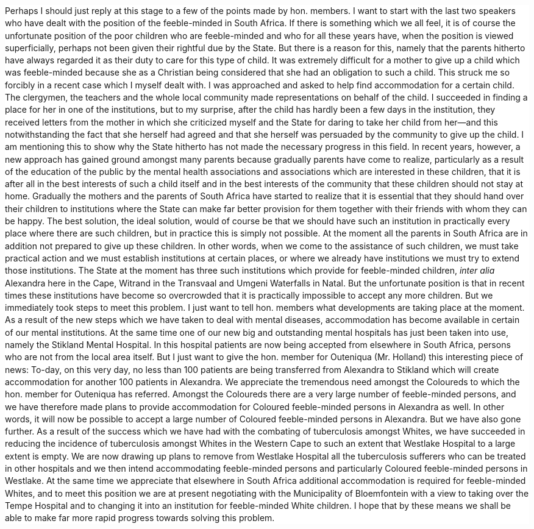 <p>Perhaps I should just reply at this stage to a few of the points made by hon. members. I want to start with the last two speakers who have dealt with the position of the feeble-minded in South Africa. If there is something which we all feel, it is of course the unfortunate position of the poor children who are feeble-minded and who for all these years have, when the position is viewed superficially, perhaps not been given their rightful due by the State. But there is a reason for this, namely that the parents hitherto have always regarded it as their duty to care for this type of child. It was extremely difficult for a mother to give up a child which <span class="col_7447-7448" refersTo="page_0970"/>was feeble-minded because she as a Christian being considered that she had an obligation to such a child. This struck me so forcibly in a recent case which I myself dealt with. I was approached and asked to help find accommodation for a certain child. The clergymen, the teachers and the whole local community made representations on behalf of the child. I succeeded in finding a place for her in one of the institutions, but to my surprise, after the child has hardly been a few days in the institution, they received letters from the mother in which she criticized myself and the State for daring to take her child from her&#x2014;and this notwithstanding the fact that she herself had agreed and that she herself was persuaded by the community to give up the child. I am mentioning this to show why the State hitherto has not made the necessary progress in this field. In recent years, however, a new approach has gained ground amongst many parents because gradually parents have come to realize, particularly as a result of the education of the public by the mental health associations and associations which are interested in these children, that it is after all in the best interests of such a child itself and in the best interests of the community that these children should not stay at home. Gradually the mothers and the parents of South Africa have started to realize that it is essential that they should hand over their children to institutions where the State can make far better provision for them together with their friends with whom they can be happy. The best solution, the ideal solution, would of course be that we should have such an institution in practically every place where there are such children, but in practice this is simply not possible. At the moment all the parents in South Africa are in addition not prepared to give up these children. In other words, when we come to the assistance of such children, we must take practical action and we must establish institutions at certain places, or where we already have institutions we must try to extend those institutions. The State at the moment has three such institutions which provide for feeble-minded children, <i>inter alia</i> Alexandra here in the Cape, Witrand in the Transvaal and Umgeni Waterfalls in Natal. But the unfortunate position is that in recent times these institutions have become so overcrowded that it is practically impossible to accept any more children. But we immediately took steps to meet this problem. I just want to tell hon. members what developments are taking place at the moment. As a result of the new steps which we have taken to deal with mental diseases, accommodation has become available in certain of our mental institutions. At the same time one of our new big and outstanding mental hospitals has just been taken into use, namely the Stikland Mental Hospital. In this hospital patients are now being accepted from elsewhere in South Africa, persons who are not from the local area itself. But I just want to give the hon. member for Outeniqua (Mr. Holland) this interesting piece of news: To-day, on this very day, no less than 100 patients are being transferred from Alexandra to Stikland which will create accommodation for another 100 patients in Alexandra. We appreciate the tremendous need amongst the Coloureds to which the hon. member for Outeniqua has referred. Amongst the Coloureds there are a very large number of feeble-minded persons, and we have therefore made plans to provide accommodation for Coloured feeble-minded persons in Alexandra as well. In other words, it will now be possible to accept a large number of Coloured feeble-minded persons in Alexandra. But we have also gone further. As a result of the success which we have had with the combating of tuberculosis amongst Whites, we have succeeded in reducing the incidence of tuberculosis amongst Whites in the Western Cape to such an extent that Westlake Hospital to a large extent is empty. We are now drawing up plans to remove from Westlake Hospital all the tuberculosis sufferers who can be treated in other hospitals and we then intend accommodating feeble-minded persons and particularly Coloured feeble-minded persons in Westlake. At the same time we appreciate that elsewhere in South Africa additional accommodation is required for feeble-minded Whites, and to meet this position we are at present negotiating with the Municipality of Bloemfontein with a view to taking over the Tempe Hospital and to changing it into an institution for feeble-minded White children. I hope that by these means we shall be able to make far more rapid progress towards solving this problem.</p>
